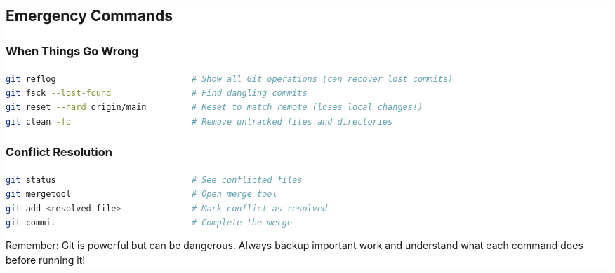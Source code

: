 ## Emergency Commands

### When Things Go Wrong
```bash
git reflog                           # Show all Git operations (can recover lost commits)
git fsck --lost-found                # Find dangling commits
git reset --hard origin/main         # Reset to match remote (loses local changes!)
git clean -fd                        # Remove untracked files and directories
```

### Conflict Resolution
```bash
git status                           # See conflicted files
git mergetool                        # Open merge tool
git add <resolved-file>              # Mark conflict as resolved
git commit                           # Complete the merge
```

Remember: Git is powerful but can be dangerous. Always backup important work and understand what each command does before running it!